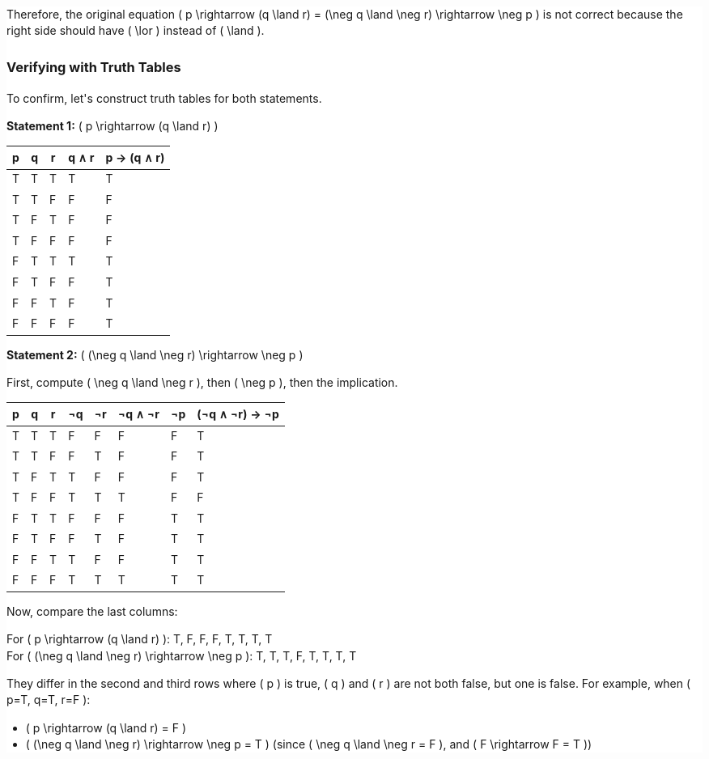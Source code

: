 Therefore, the original equation \( p \rightarrow (q \land r) = (\neg q \land \neg r) \rightarrow \neg p \) is not correct because the right side should have \( \lor \) instead of \( \land \).

### Verifying with Truth Tables

To confirm, let's construct truth tables for both statements.

**Statement 1:** \( p \rightarrow (q \land r) \)

| p | q | r | q ∧ r | p → (q ∧ r) |
|---|---|---|-------|-------------|
| T | T | T |   T   |      T      |
| T | T | F |   F   |      F      |
| T | F | T |   F   |      F      |
| T | F | F |   F   |      F      |
| F | T | T |   T   |      T      |
| F | T | F |   F   |      T      |
| F | F | T |   F   |      T      |
| F | F | F |   F   |      T      |

**Statement 2:** \( (\neg q \land \neg r) \rightarrow \neg p \)

First, compute \( \neg q \land \neg r \), then \( \neg p \), then the implication.

| p | q | r | ¬q | ¬r | ¬q ∧ ¬r | ¬p | (¬q ∧ ¬r) → ¬p |
|---|---|---|----|----|--------|----|----------------|
| T | T | T | F  | F  |   F    | F  |       T        |
| T | T | F | F  | T  |   F    | F  |       T        |
| T | F | T | T  | F  |   F    | F  |       T        |
| T | F | F | T  | T  |   T    | F  |       F        |
| F | T | T | F  | F  |   F    | T  |       T        |
| F | T | F | F  | T  |   F    | T  |       T        |
| F | F | T | T  | F  |   F    | T  |       T        |
| F | F | F | T  | T  |   T    | T  |       T        |

Now, compare the last columns:

For \( p \rightarrow (q \land r) \): T, F, F, F, T, T, T, T  
For \( (\neg q \land \neg r) \rightarrow \neg p \): T, T, T, F, T, T, T, T  

They differ in the second and third rows where \( p \) is true, \( q \) and \( r \) are not both false, but one is false. For example, when \( p=T, q=T, r=F \):
- \( p \rightarrow (q \land r) = F \)
- \( (\neg q \land \neg r) \rightarrow \neg p = T \) (since \( \neg q \land \neg r = F \), and \( F \rightarrow F = T \))
